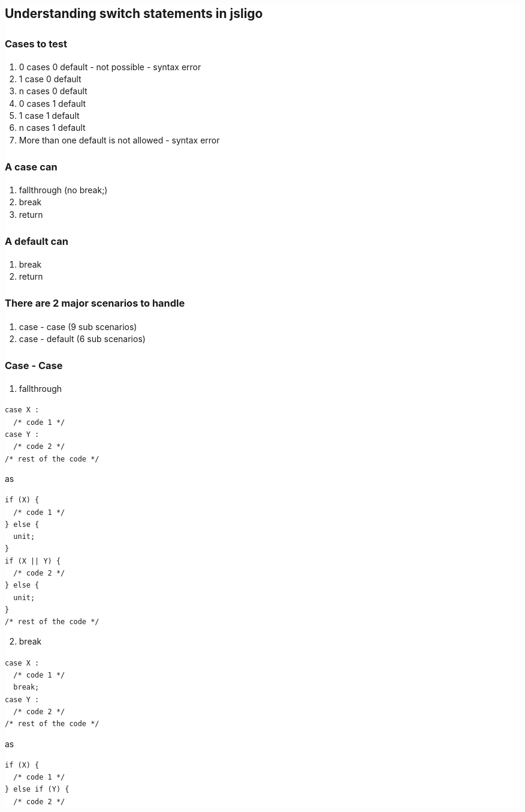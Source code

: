 ## Understanding switch statements in jsligo

### Cases to test

1. 0 cases 0 default - not possible - syntax error
2. 1 case 0 default 
3. n cases 0 default
4. 0 cases 1 default
5. 1 case 1 default
6. n cases 1 default
7. More than one default is not allowed - syntax error

### A case can
1. fallthrough (no break;)
2. break
3. return
 
### A default can
1. break
2. return  

### There are 2 major scenarios to handle
1. case - case (9 sub scenarios)
2. case - default  (6 sub scenarios)

### Case - Case 
1. fallthrough
```
case X : 
  /* code 1 */
case Y : 
  /* code 2 */
/* rest of the code */
```
as
```
if (X) {
  /* code 1 */
} else {
  unit;
}
if (X || Y) {
  /* code 2 */
} else {
  unit;
}
/* rest of the code */
```
2. break
```
case X : 
  /* code 1 */
  break;
case Y :
  /* code 2 */
/* rest of the code */
```
as
```
if (X) {
  /* code 1 */
} else if (Y) {
  /* code 2 */
```
